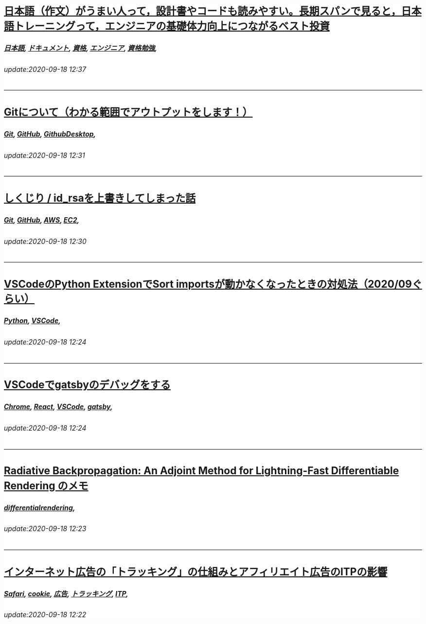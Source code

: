## [日本語（作文）がうまい人って，設計書やコードも読みやすい。長期スパンで見ると，日本語トレーニングって，エンジニアの基礎体力向上につながるベスト投資](https://qiita.com/codingojisan/items/4db0a2caebcba59ec305)
##### [日本語](https://qiita.com/tags/日本語), [ドキュメント](https://qiita.com/tags/ドキュメント), [資格](https://qiita.com/tags/資格), [エンジニア](https://qiita.com/tags/エンジニア), [資格勉強](https://qiita.com/tags/資格勉強), 
###### update:2020-09-18 12:37
---
## [Gitについて（わかる範囲でアウトプットをします！）](https://qiita.com/miyaseinto/items/700c42902f57fbf5dcdc)
##### [Git](https://qiita.com/tags/Git), [GitHub](https://qiita.com/tags/GitHub), [GithubDesktop](https://qiita.com/tags/GithubDesktop), 
###### update:2020-09-18 12:31
---
## [しくじり / id_rsaを上書きしてしまった話](https://qiita.com/tk2Aprl/items/b0acf84f3bbc922d3094)
##### [Git](https://qiita.com/tags/Git), [GitHub](https://qiita.com/tags/GitHub), [AWS](https://qiita.com/tags/AWS), [EC2](https://qiita.com/tags/EC2), 
###### update:2020-09-18 12:30
---
## [VSCodeのPython ExtensionでSort importsが動かなくなったときの対処法（2020/09ぐらい）](https://qiita.com/utisam/items/abcaa150810a509e4a1f)
##### [Python](https://qiita.com/tags/Python), [VSCode](https://qiita.com/tags/VSCode), 
###### update:2020-09-18 12:24
---
## [VSCodeでgatsbyのデバッグをする](https://qiita.com/3S_Laboo/items/8a963cd87d917a8bd3c9)
##### [Chrome](https://qiita.com/tags/Chrome), [React](https://qiita.com/tags/React), [VSCode](https://qiita.com/tags/VSCode), [gatsby](https://qiita.com/tags/gatsby), 
###### update:2020-09-18 12:24
---
## [Radiative Backpropagation: An Adjoint Method for Lightning-Fast Differentiable Rendering のメモ](https://qiita.com/syoyo/items/006d4c4b823040cde2cd)
##### [differentialrendering](https://qiita.com/tags/differentialrendering), 
###### update:2020-09-18 12:23
---
## [インターネット広告の「トラッキング」の仕組みとアフィリエイト広告のITPの影響](https://qiita.com/ShotaOkb/items/80be98918f9bd2f58acd)
##### [Safari](https://qiita.com/tags/Safari), [cookie](https://qiita.com/tags/cookie), [広告](https://qiita.com/tags/広告), [トラッキング](https://qiita.com/tags/トラッキング), [ITP](https://qiita.com/tags/ITP), 
###### update:2020-09-18 12:22